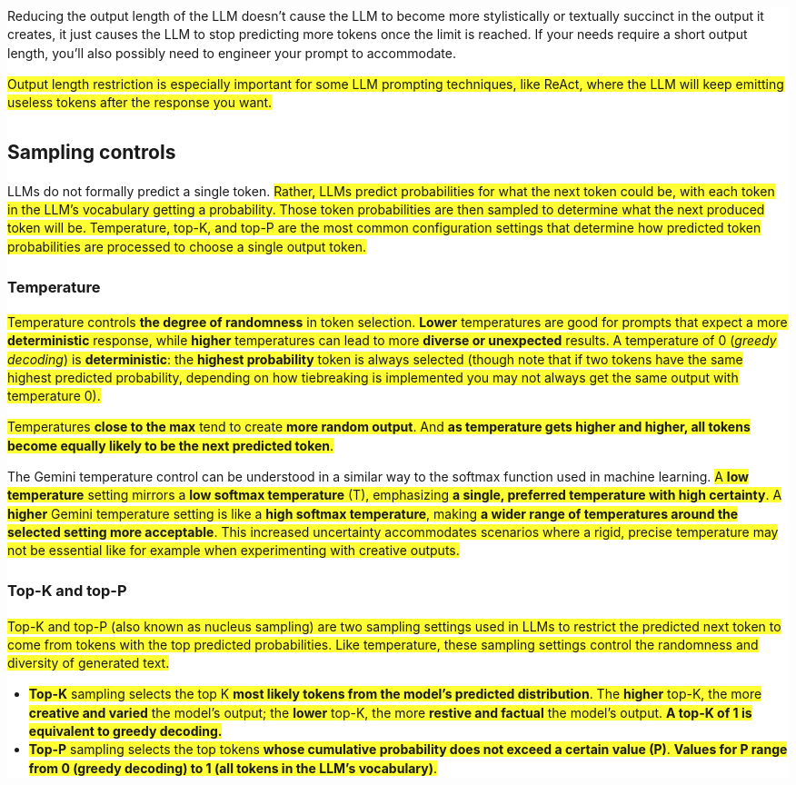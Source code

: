 Reducing the output length of the LLM doesn’t cause the LLM to become more stylistically
or textually succinct in the output it creates, it just causes the LLM to stop predicting more
tokens once the limit is reached. If your needs require a short output length, you’ll also
possibly need to engineer your prompt to accommodate.

<span style="background-color: #FFFF33;">Output length restriction is especially important for some LLM prompting techniques, like ReAct, where the LLM will keep emitting useless tokens after the response you want.</span>

## Sampling controls
LLMs do not formally predict a single token. <span style="background-color: #FFFF33;">Rather, LLMs predict probabilities for what the
next token could be, with each token in the LLM’s vocabulary getting a probability. Those
token probabilities are then sampled to determine what the next produced token will be.
Temperature, top-K, and top-P are the most common configuration settings that determine
how predicted token probabilities are processed to choose a single output token.</span>

### Temperature
<span style="background-color: #FFFF33;">Temperature controls **the degree of randomness** in token selection. **Lower** temperatures
are good for prompts that expect a more **deterministic** response, while **higher** temperatures
can lead to more **diverse or unexpected** results. A temperature of 0 (*greedy decoding*) is
**deterministic**: the **highest probability** token is always selected (though note that if two tokens
have the same highest predicted probability, depending on how tiebreaking is implemented
you may not always get the same output with temperature 0).</span>

<span style="background-color: #FFFF33;">Temperatures **close to the max** tend to create **more random output**. And **as temperature gets
higher and higher, all tokens become equally likely to be the next predicted token**.</span>

The Gemini temperature control can be understood in a similar way to the softmax function
used in machine learning. <span style="background-color: #FFFF33;">A **low temperature** setting mirrors a **low softmax temperature** (T),
emphasizing **a single, preferred temperature with high certainty**. A **higher** Gemini temperature
setting is like a **high softmax temperature**, making **a wider range of temperatures around
the selected setting more acceptable**. This increased uncertainty accommodates scenarios
where a rigid, precise temperature may not be essential like for example when experimenting
with creative outputs.</span>

### Top-K and top-P
<span style="background-color: #FFFF33;">Top-K and top-P (also known as nucleus sampling) are two sampling settings used in LLMs
to restrict the predicted next token to come from tokens with the top predicted probabilities.
Like temperature, these sampling settings control the randomness and diversity of
generated text.</span>

- <span style="background-color: #FFFF33;">**Top-K** sampling selects the top K **most likely tokens from the model’s predicted
distribution**. The **higher** top-K, the more **creative and varied** the model’s output; the
**lower** top-K, the more **restive and factual** the model’s output. **A top-K of 1 is equivalent to
greedy decoding.**</span>
- <span style="background-color: #FFFF33;">**Top-P** sampling selects the top tokens **whose cumulative probability does not exceed
a certain value (P)**. **Values for P range from 0 (greedy decoding) to 1 (all tokens in the
LLM’s vocabulary)**.</span>
